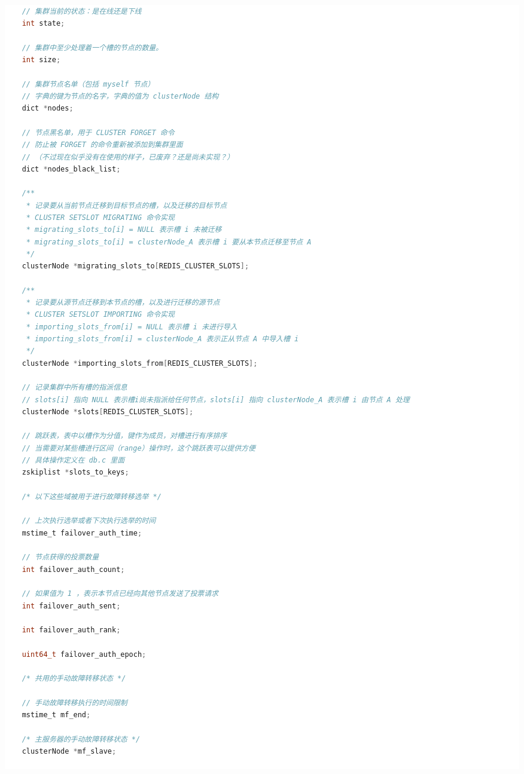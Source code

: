 ```c
    // 集群当前的状态：是在线还是下线
    int state;

    // 集群中至少处理着一个槽的节点的数量。
    int size;

    // 集群节点名单（包括 myself 节点）
    // 字典的键为节点的名字，字典的值为 clusterNode 结构
    dict *nodes;

    // 节点黑名单，用于 CLUSTER FORGET 命令
    // 防止被 FORGET 的命令重新被添加到集群里面
    // （不过现在似乎没有在使用的样子，已废弃？还是尚未实现？）
    dict *nodes_black_list;

    /**
     * 记录要从当前节点迁移到目标节点的槽，以及迁移的目标节点
     * CLUSTER SETSLOT MIGRATING 命令实现
     * migrating_slots_to[i] = NULL 表示槽 i 未被迁移
     * migrating_slots_to[i] = clusterNode_A 表示槽 i 要从本节点迁移至节点 A
     */
    clusterNode *migrating_slots_to[REDIS_CLUSTER_SLOTS];

    /** 
     * 记录要从源节点迁移到本节点的槽，以及进行迁移的源节点
     * CLUSTER SETSLOT IMPORTING 命令实现
     * importing_slots_from[i] = NULL 表示槽 i 未进行导入
     * importing_slots_from[i] = clusterNode_A 表示正从节点 A 中导入槽 i
     */
    clusterNode *importing_slots_from[REDIS_CLUSTER_SLOTS];

    // 记录集群中所有槽的指派信息
    // slots[i] 指向 NULL 表示槽i尚未指派给任何节点，slots[i] 指向 clusterNode_A 表示槽 i 由节点 A 处理
    clusterNode *slots[REDIS_CLUSTER_SLOTS];

    // 跳跃表，表中以槽作为分值，键作为成员，对槽进行有序排序
    // 当需要对某些槽进行区间（range）操作时，这个跳跃表可以提供方便
    // 具体操作定义在 db.c 里面
    zskiplist *slots_to_keys;
    
    /* 以下这些域被用于进行故障转移选举 */

    // 上次执行选举或者下次执行选举的时间
    mstime_t failover_auth_time;

    // 节点获得的投票数量
    int failover_auth_count;

    // 如果值为 1 ，表示本节点已经向其他节点发送了投票请求
    int failover_auth_sent;

    int failover_auth_rank;

    uint64_t failover_auth_epoch;

    /* 共用的手动故障转移状态 */

    // 手动故障转移执行的时间限制
    mstime_t mf_end;            
    
    /* 主服务器的手动故障转移状态 */
    clusterNode *mf_slave;      
    
```